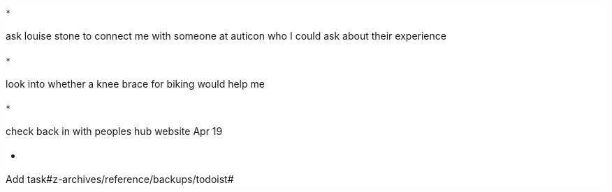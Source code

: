 






	* 


ask louise stone to connect me with someone at auticon who I could ask about their experience








	* 


look into whether a knee brace for biking would help me








	* 


check back in with peoples hub website
Apr 19










* 

Add task#z-archives/reference/backups/todoist#
